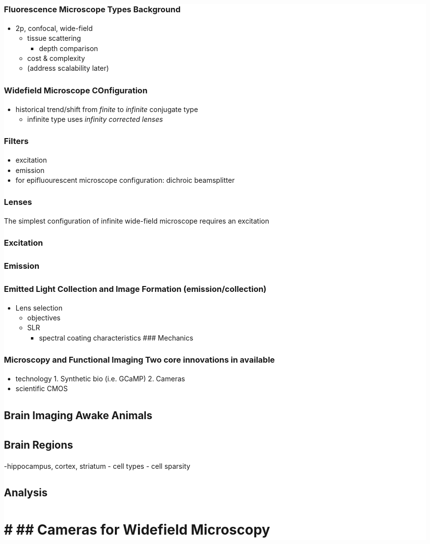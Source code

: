 
### Fluorescence Microscope Types Background

-   2p, confocal, wide-field
    -   tissue scattering
        -   depth comparison
    -   cost & complexity
    -   (address scalability later)

### Widefield Microscope COnfiguration

-   historical trend/shift from *finite* to *infinite* conjugate type
    -   infinite type uses *infinity corrected lenses*

### Filters

-   excitation
-   emission
-   for epifluourescent microscope configuration: dichroic beamsplitter

### Lenses

The simplest configuration of infinite wide-field microscope requires an excitation

### Excitation

### Emission

### Emitted Light Collection and Image Formation (emission/collection)

-   Lens selection
    -   objectives
    -   SLR
        -   spectral coating characteristics \#\#\# Mechanics

### Microscopy and Functional Imaging Two core innovations in available

-   technology 1. Synthetic bio (i.e. GCaMP) 2. Cameras
-   scientific CMOS

## Brain Imaging Awake Animals

## Brain Regions

-hippocampus, cortex, striatum - cell types - cell sparsity

## Analysis
# # ## Cameras for Widefield Microscopy

